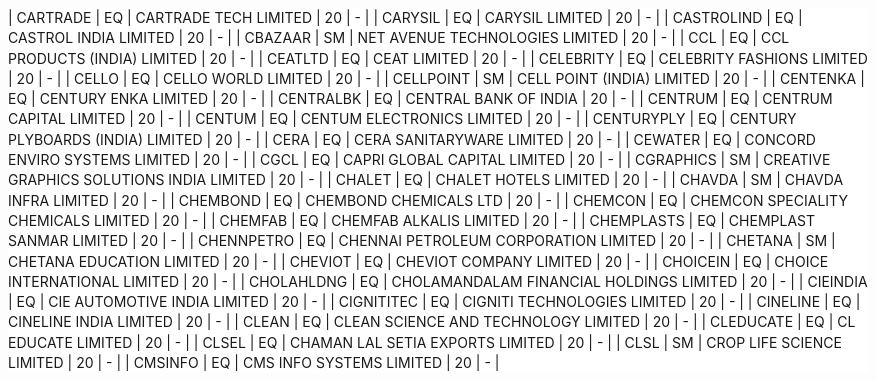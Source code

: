 | CARTRADE | EQ | CARTRADE TECH LIMITED | 20 | - |
| CARYSIL | EQ | CARYSIL LIMITED | 20 | - |
| CASTROLIND | EQ | CASTROL INDIA LIMITED | 20 | - |
| CBAZAAR | SM | NET AVENUE TECHNOLOGIES LIMITED | 20 | - |
| CCL | EQ | CCL PRODUCTS (INDIA) LIMITED | 20 | - |
| CEATLTD | EQ | CEAT LIMITED | 20 | - |
| CELEBRITY | EQ | CELEBRITY FASHIONS LIMITED | 20 | - |
| CELLO | EQ | CELLO WORLD LIMITED | 20 | - |
| CELLPOINT | SM | CELL POINT (INDIA) LIMITED | 20 | - |
| CENTENKA | EQ | CENTURY ENKA LIMITED | 20 | - |
| CENTRALBK | EQ | CENTRAL BANK OF INDIA | 20 | - |
| CENTRUM | EQ | CENTRUM CAPITAL LIMITED | 20 | - |
| CENTUM | EQ | CENTUM ELECTRONICS LIMITED | 20 | - |
| CENTURYPLY | EQ | CENTURY PLYBOARDS (INDIA) LIMITED | 20 | - |
| CERA | EQ | CERA SANITARYWARE LIMITED | 20 | - |
| CEWATER | EQ | CONCORD ENVIRO SYSTEMS LIMITED | 20 | - |
| CGCL | EQ | CAPRI GLOBAL CAPITAL LIMITED | 20 | - |
| CGRAPHICS | SM | CREATIVE GRAPHICS SOLUTIONS INDIA LIMITED | 20 | - |
| CHALET | EQ | CHALET HOTELS LIMITED | 20 | - |
| CHAVDA | SM | CHAVDA INFRA LIMITED | 20 | - |
| CHEMBOND | EQ | CHEMBOND CHEMICALS LTD | 20 | - |
| CHEMCON | EQ | CHEMCON SPECIALITY CHEMICALS LIMITED | 20 | - |
| CHEMFAB | EQ | CHEMFAB ALKALIS LIMITED | 20 | - |
| CHEMPLASTS | EQ | CHEMPLAST SANMAR LIMITED | 20 | - |
| CHENNPETRO | EQ | CHENNAI PETROLEUM CORPORATION LIMITED | 20 | - |
| CHETANA | SM | CHETANA EDUCATION LIMITED | 20 | - |
| CHEVIOT | EQ | CHEVIOT COMPANY LIMITED | 20 | - |
| CHOICEIN | EQ | CHOICE INTERNATIONAL LIMITED | 20 | - |
| CHOLAHLDNG | EQ | CHOLAMANDALAM FINANCIAL HOLDINGS LIMITED | 20 | - |
| CIEINDIA | EQ | CIE AUTOMOTIVE INDIA LIMITED | 20 | - |
| CIGNITITEC | EQ | CIGNITI TECHNOLOGIES LIMITED | 20 | - |
| CINELINE | EQ | CINELINE INDIA LIMITED | 20 | - |
| CLEAN | EQ | CLEAN SCIENCE AND TECHNOLOGY LIMITED | 20 | - |
| CLEDUCATE | EQ | CL EDUCATE LIMITED | 20 | - |
| CLSEL | EQ | CHAMAN LAL SETIA EXPORTS LIMITED | 20 | - |
| CLSL | SM | CROP LIFE SCIENCE LIMITED | 20 | - |
| CMSINFO | EQ | CMS INFO SYSTEMS LIMITED | 20 | - |